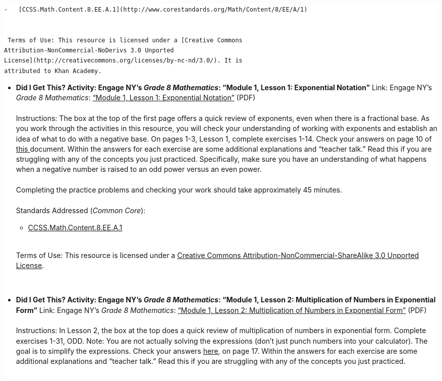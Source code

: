     -   [CCSS.Math.Content.8.EE.A.1](http://www.corestandards.org/Math/Content/8/EE/A/1)

       
     Terms of Use: This resource is licensed under a [Creative Commons
    Attribution-NonCommercial-NoDerivs 3.0 Unported
    License](http://creativecommons.org/licenses/by-nc-nd/3.0/). It is
    attributed to Khan Academy.

-   **Did I Get This? Activity: Engage NY’s *Grade 8 Mathematics*:
    “Module 1, Lesson 1: Exponential Notation”**
    Link: Engage NY’s *Grade 8 Mathematics*: [“Module 1, Lesson 1:
    Exponential
    Notation”](http://www.engageny.org/sites/default/files/resource/attachments/g8-m1-student-materials.pdf) (PDF)  
        
     Instructions: The box at the top of the first page offers a quick
    review of exponents, even when there is a fractional base. As you
    work through the activities in this resource, you will check your
    understanding of working with exponents and establish an idea of
    what to do with a negative base. On pages 1-3, Lesson 1, complete
    exercises 1-14. Check your answers on page 10 of
    [this](http://www.engageny.org/sites/default/files/resource/attachments/g8-m1-teacher-materials.pdf#page=10)[ ](/files/resource/attachments/g8-m1-teacher-materials.pdf#page=10)document.
    Within the answers for each exercise are some additional
    explanations and “teacher talk.” Read this if you are struggling
    with any of the concepts you just practiced. Specifically, make sure
    you have an understanding of what happens when a negative number is
    raised to an odd power versus an even power.  
        
     Completing the practice problems and checking your work should take
    approximately 45 minutes.  
        
     Standards Addressed (*Common Core*):

    -   [CCSS.Math.Content.8.EE.A.1](http://www.corestandards.org/Math/Content/8/EE/A/1)

       
     Terms of Use: This resource is licensed under a [Creative Commons
    Attribution-NonCommercial-ShareAlike 3.0 Unported
    License](http://creativecommons.org/licenses/by-nc-sa/3.0/).  
      
     

-   **Did I Get This? Activity: Engage NY’s *Grade 8 Mathematics*:
    “Module 1, Lesson 2: Multiplication of Numbers in Exponential
    Form”**
    Link: Engage NY’s *Grade 8 Mathematics*: [“Module 1, Lesson 2:
    Multiplication of Numbers in Exponential
    Form”](http://www.engageny.org/sites/default/files/resource/attachments/g8-m1-student-materials.pdf#page=5) (PDF)  
        
     Instructions: In Lesson 2, the box at the top does a quick review
    of multiplication of numbers in exponential form. Complete exercises
    1-31, ODD. Note: You are not actually solving the expressions (don’t
    just punch numbers into your calculator). The goal is to simplify
    the expressions. Check your answers
    [here](http://www.engageny.org/sites/default/files/resource/attachments/g8-m1-teacher-materials.pdf#page=17),
    on page 17. Within the answers for each exercise are some additional
    explanations and “teacher talk.” Read this if you are struggling
    with any of the concepts you just practiced.  
        